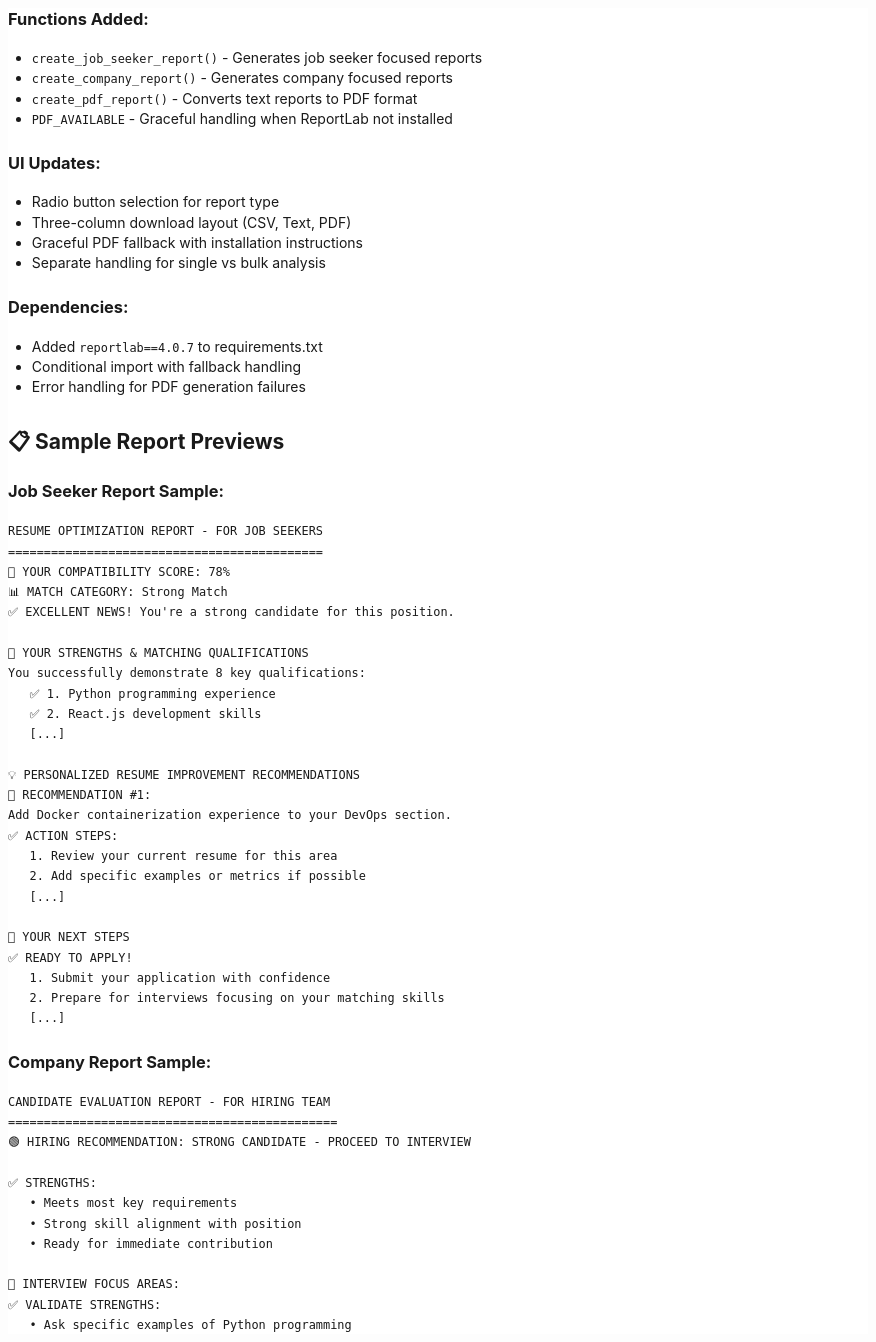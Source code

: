 ### **Functions Added:**
- `create_job_seeker_report()` - Generates job seeker focused reports
- `create_company_report()` - Generates company focused reports  
- `create_pdf_report()` - Converts text reports to PDF format
- `PDF_AVAILABLE` - Graceful handling when ReportLab not installed

### **UI Updates:**
- Radio button selection for report type
- Three-column download layout (CSV, Text, PDF)
- Graceful PDF fallback with installation instructions
- Separate handling for single vs bulk analysis

### **Dependencies:**
- Added `reportlab==4.0.7` to requirements.txt
- Conditional import with fallback handling
- Error handling for PDF generation failures

## 📋 **Sample Report Previews**

### **Job Seeker Report Sample:**
```
RESUME OPTIMIZATION REPORT - FOR JOB SEEKERS
============================================
🎯 YOUR COMPATIBILITY SCORE: 78%
📊 MATCH CATEGORY: Strong Match
✅ EXCELLENT NEWS! You're a strong candidate for this position.

🌟 YOUR STRENGTHS & MATCHING QUALIFICATIONS
You successfully demonstrate 8 key qualifications:
   ✅ 1. Python programming experience
   ✅ 2. React.js development skills
   [...]

💡 PERSONALIZED RESUME IMPROVEMENT RECOMMENDATIONS
📝 RECOMMENDATION #1:
Add Docker containerization experience to your DevOps section.
✅ ACTION STEPS:
   1. Review your current resume for this area
   2. Add specific examples or metrics if possible
   [...]

🚀 YOUR NEXT STEPS
✅ READY TO APPLY!
   1. Submit your application with confidence
   2. Prepare for interviews focusing on your matching skills
   [...]
```

### **Company Report Sample:**
```
CANDIDATE EVALUATION REPORT - FOR HIRING TEAM
==============================================
🟢 HIRING RECOMMENDATION: STRONG CANDIDATE - PROCEED TO INTERVIEW

✅ STRENGTHS:
   • Meets most key requirements
   • Strong skill alignment with position
   • Ready for immediate contribution

🎯 INTERVIEW FOCUS AREAS:
✅ VALIDATE STRENGTHS:
   • Ask specific examples of Python programming
```